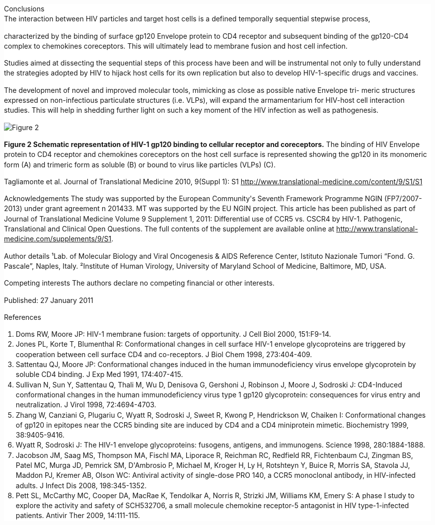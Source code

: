 Conclusions  
The interaction between HIV particles and target host cells is a defined temporally sequential stepwise process,

characterized by the binding of surface gp120 Envelope protein to CD4 receptor and subsequent binding of the gp120-CD4 complex to chemokines coreceptors. This will ultimately lead to membrane fusion and host cell infection.

Studies aimed at dissecting the sequential steps of this process have been and will be instrumental not only to fully understand the strategies adopted by HIV to hijack host cells for its own replication but also to develop HIV-1-specific drugs and vaccines.

The development of novel and improved molecular tools, mimicking as close as possible native Envelope tri- meric structures expressed on non-infectious particulate structures (i.e. VLPs), will expand the armamentarium for HIV-host cell interaction studies. This will help in shedding further light on such a key moment of the HIV infection as well as pathogenesis.

![Figure 2](https://i.imgur.com/yourimageurl.png)

**Figure 2 Schematic representation of HIV-1 gp120 binding to cellular receptor and coreceptors.** The binding of HIV Envelope protein to CD4 receptor and chemokines coreceptors on the host cell surface is represented showing the gp120 in its monomeric form (A) and trimeric form as soluble (B) or bound to virus like particles (VLPs) (C).

Tagliamonte et al. Journal of Translational Medicine 2010, 9(Suppl 1): S1
http://www.translational-medicine.com/content/9/S1/S1

Acknowledgements
The study was supported by the European Community's Seventh Framework Programme NGIN (FP7/2007-2013) under grant agreement n 201433. MT was supported by the EU NGIN project.
This article has been published as part of Journal of Translational Medicine Volume 9 Supplement 1, 2011: Differential use of CCR5 vs. CSCR4 by HIV-1. Pathogenic, Translational and Clinical Open Questions. The full contents of the supplement are available online at http://www.translational-medicine.com/supplements/9/S1.

Author details
¹Lab. of Molecular Biology and Viral Oncogenesis & AIDS Reference Center, Istituto Nazionale Tumori “Fond. G. Pascale”, Naples, Italy. ²Institute of Human Virology, University of Maryland School of Medicine, Baltimore, MD, USA.

Competing interests
The authors declare no competing financial or other interests.

Published: 27 January 2011

References
1. Doms RW, Moore JP: HIV-1 membrane fusion: targets of opportunity. J Cell Biol 2000, 151:F9-14.
2. Jones PL, Korte T, Blumenthal R: Conformational changes in cell surface HIV-1 envelope glycoproteins are triggered by cooperation between cell surface CD4 and co-receptors. J Biol Chem 1998, 273:404-409.
3. Sattentau QJ, Moore JP: Conformational changes induced in the human immunodeficiency virus envelope glycoprotein by soluble CD4 binding. J Exp Med 1991, 174:407-415.
4. Sullivan N, Sun Y, Sattentau Q, Thali M, Wu D, Denisova G, Gershoni J, Robinson J, Moore J, Sodroski J: CD4-Induced conformational changes in the human immunodeficiency virus type 1 gp120 glycoprotein: consequences for virus entry and neutralization. J Virol 1998, 72:4694-4703.
5. Zhang W, Canziani G, Plugariu C, Wyatt R, Sodroski J, Sweet R, Kwong P, Hendrickson W, Chaiken I: Conformational changes of gp120 in epitopes near the CCR5 binding site are induced by CD4 and a CD4 miniprotein mimetic. Biochemistry 1999, 38:9405-9416.
6. Wyatt R, Sodroski J: The HIV-1 envelope glycoproteins: fusogens, antigens, and immunogens. Science 1998, 280:1884-1888.
7. Jacobson JM, Saag MS, Thompson MA, Fischl MA, Liporace R, Reichman RC, Redfield RR, Fichtenbaum CJ, Zingman BS, Patel MC, Murga JD, Pemrick SM, D'Ambrosio P, Michael M, Kroger H, Ly H, Rotshteyn Y, Buice R, Morris SA, Stavola JJ, Maddon PJ, Kremer AB, Olson WC: Antiviral activity of single-dose PRO 140, a CCR5 monoclonal antibody, in HIV-infected adults. J Infect Dis 2008, 198:345-1352.
8. Pett SL, McCarthy MC, Cooper DA, MacRae K, Tendolkar A, Norris R, Strizki JM, Williams KM, Emery S: A phase I study to explore the activity and safety of SCH532706, a small molecule chemokine receptor-5 antagonist in HIV type-1-infected patients. Antivir Ther 2009, 14:111-115.